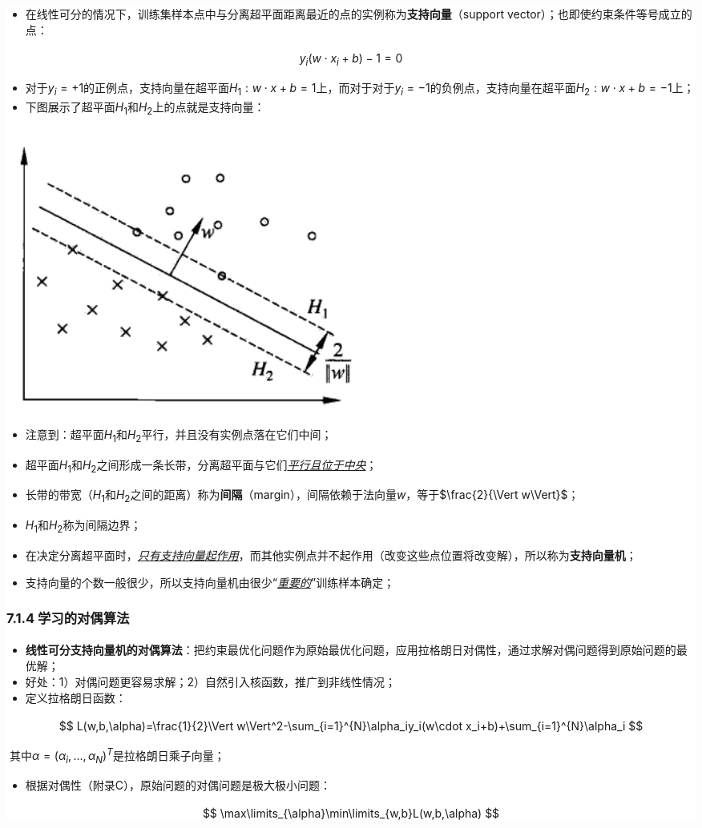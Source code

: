 - 在线性可分的情况下，训练集样本点中与分离超平面距离最近的点的实例称为**支持向量**（support vector）；也即使约束条件等号成立的点：

$$
y_i\left(w\cdot x_i+b\right)-1 = 0
$$

- 对于$y_i=+1$的正例点，支持向量在超平面$H_1:w\cdot x+b=1$上，而对于对于$y_i=-1$的负例点，支持向量在超平面$H_2:w\cdot x+b=-1$上；
- 下图展示了超平面$H_1$和$H_2​$上的点就是支持向量：

![](./graphics/support-vector.png)

- 注意到：超平面$H_1$和$H_2$平行，并且没有实例点落在它们中间；
- 超平面$H_1$和$H_2$之间形成一条长带，分离超平面与它们<u>*平行且位于中央*</u>；
- 长带的带宽（$H_1$和$H_2$之间的距离）称为**间隔**（margin），间隔依赖于法向量$w$，等于$\frac{2}{\Vert w\Vert}$；
- $H_1$和$H_2$称为间隔边界；



- 在决定分离超平面时，<u>*只有支持向量起作用*</u>，而其他实例点并不起作用（改变这些点位置将改变解），所以称为**支持向量机**；
- 支持向量的个数一般很少，所以支持向量机由很少“<u>*重要的*</u>”训练样本确定；

### 7.1.4 学习的对偶算法

- **线性可分支持向量机的对偶算法**：把约束最优化问题作为原始最优化问题，应用拉格朗日对偶性，通过求解对偶问题得到原始问题的最优解；
- 好处：1）对偶问题更容易求解；2）自然引入核函数，推广到非线性情况；
- 定义拉格朗日函数：

$$
L(w,b,\alpha)=\frac{1}{2}\Vert w\Vert^2-\sum_{i=1}^{N}\alpha_iy_i(w\cdot x_i+b)+\sum_{i=1}^{N}\alpha_i
$$

​	其中$\alpha=(\alpha_i,\dots,\alpha_N)^T$是拉格朗日乘子向量；



- 根据对偶性（附录C），原始问题的对偶问题是极大极小问题：

$$
\max\limits_{\alpha}\min\limits_{w,b}L(w,b,\alpha)
$$
